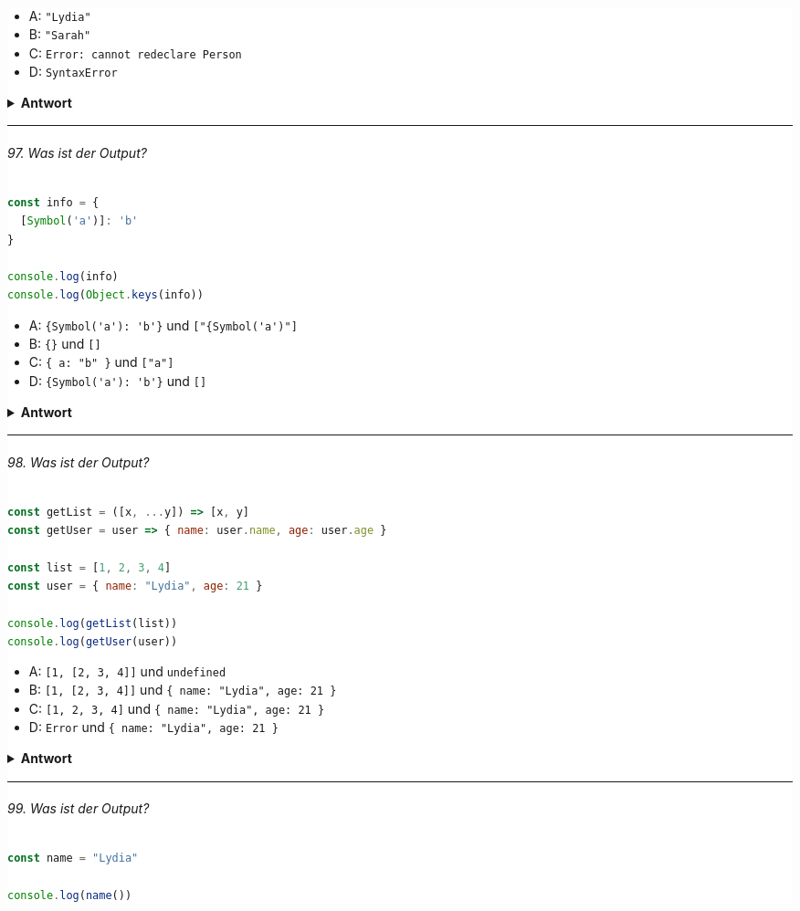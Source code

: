 - A: `"Lydia"`
- B: `"Sarah"`
- C: `Error: cannot redeclare Person`
- D: `SyntaxError`

<details><summary><b>Antwort</b></summary></details>

---

###### 97. Was ist der Output?

```javascript
const info = {
  [Symbol('a')]: 'b'
}

console.log(info)
console.log(Object.keys(info))
```

- A: `{Symbol('a'): 'b'}` und `["{Symbol('a')"]`
- B: `{}` und `[]`
- C: `{ a: "b" }` und `["a"]`
- D: `{Symbol('a'): 'b'}` und `[]`

<details><summary><b>Antwort</b></summary></details>

---

###### 98. Was ist der Output?

```javascript
const getList = ([x, ...y]) => [x, y]
const getUser = user => { name: user.name, age: user.age }

const list = [1, 2, 3, 4]
const user = { name: "Lydia", age: 21 }

console.log(getList(list))
console.log(getUser(user))
```

- A: `[1, [2, 3, 4]]` und `undefined`
- B: `[1, [2, 3, 4]]` und `{ name: "Lydia", age: 21 }`
- C: `[1, 2, 3, 4]` und `{ name: "Lydia", age: 21 }`
- D: `Error` und `{ name: "Lydia", age: 21 }`

<details><summary><b>Antwort</b></summary></details>

---

###### 99. Was ist der Output?

```javascript
const name = "Lydia"

console.log(name())
```
